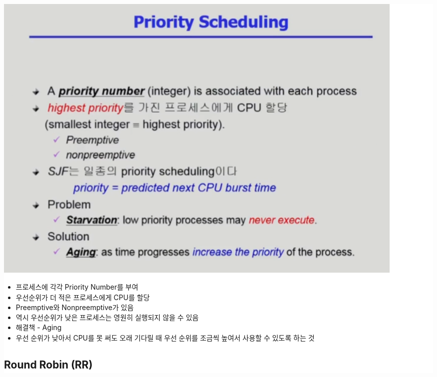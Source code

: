 ![image.png](./img/7-13.png)

- 프로세스에 각각 Priority Number를 부여
- 우선순위가 더 적은 프로세스에게 CPU를 할당
- Preemptive와 Nonpreemptive가 있음
- 역시 우선순위가 낮은 프로세스는 영원히 실행되지 않을 수 있음
- 해결책 - Aging
- 우선 순위가 낮아서 CPU를 못 써도 오래 기다릴 때 우선 순위를 조금씩 높여서 사용할 수 있도록 하는 것

## Round Robin (RR)

